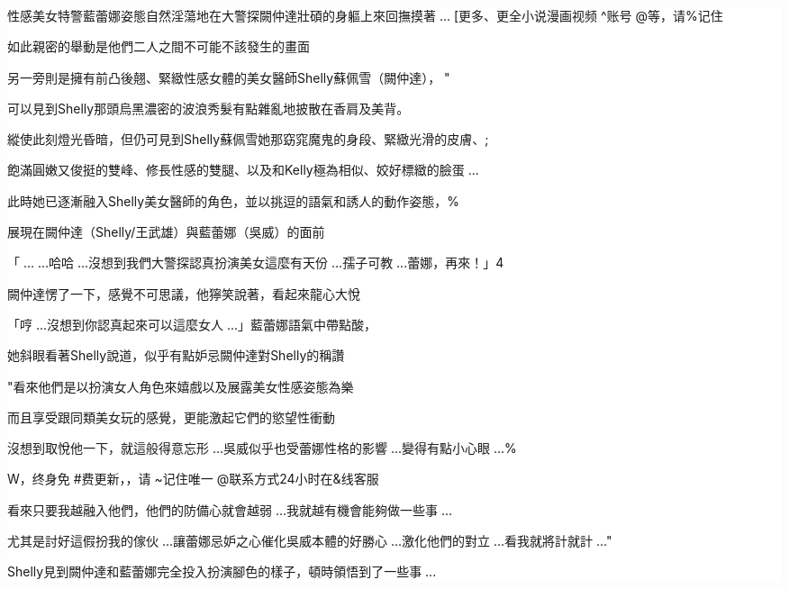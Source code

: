 
性感美女特警藍蕾娜姿態自然淫蕩地在大警探闕仲達壯碩的身軀上來回撫摸著 ... [更多、更全小说漫画视频 ^账号 @等，请%记住



如此親密的舉動是他們二人之間不可能不該發生的畫面





另一旁則是擁有前凸後翹、緊緻性感女體的美女醫師Shelly蘇佩雪（闕仲達）， "



可以見到Shelly那頭烏黑濃密的波浪秀髮有點雜亂地披散在香肩及美背。



縱使此刻燈光昏暗，但仍可見到Shelly蘇佩雪她那窈窕魔鬼的身段、緊緻光滑的皮膚、;



飽滿圓嫩又俊挺的雙峰、修長性感的雙腿、以及和Kelly極為相似、姣好標緻的臉蛋 ...



此時她已逐漸融入Shelly美女醫師的角色，並以挑逗的語氣和誘人的動作姿態，%



展現在闕仲達（Shelly/王武雄）與藍蕾娜（吳威）的面前







「 ... ...哈哈 ...沒想到我們大警探認真扮演美女這麼有天份 ...孺子可教 ...蕾娜，再來！」4



闕仲達愣了一下，感覺不可思議，他獰笑說著，看起來龍心大悅



「哼 ...沒想到你認真起來可以這麼女人 ...」藍蕾娜語氣中帶點酸，



她斜眼看著Shelly說道，似乎有點妒忌闕仲達對Shelly的稱讚



"看來他們是以扮演女人角色來嬉戲以及展露美女性感姿態為樂



而且享受跟同類美女玩的感覺，更能激起它們的慾望性衝動



沒想到取悅他一下，就這般得意忘形 ...吳威似乎也受蕾娜性格的影響 ...變得有點小心眼 ...%

W，终身免 #费更新，，请 ~记住唯一 @联系方式24小时在&线客服



看來只要我越融入他們，他們的防備心就會越弱 ...我就越有機會能夠做一些事 ...



尤其是討好這假扮我的傢伙 ...讓蕾娜忌妒之心催化吳威本體的好勝心 ...激化他們的對立 ...看我就將計就計 ..."



Shelly見到闕仲達和藍蕾娜完全投入扮演腳色的樣子，頓時領悟到了一些事 ...

